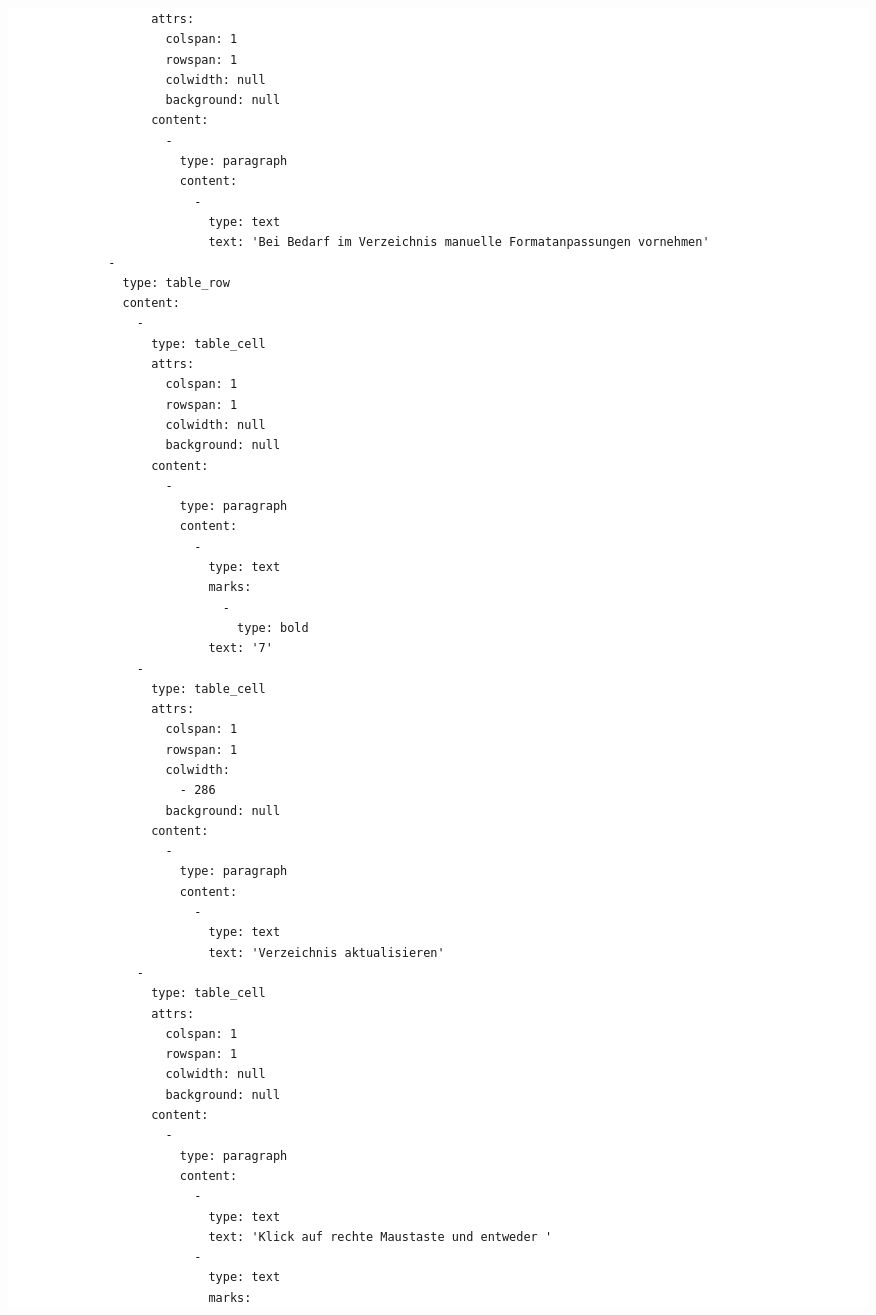                         attrs:
                          colspan: 1
                          rowspan: 1
                          colwidth: null
                          background: null
                        content:
                          -
                            type: paragraph
                            content:
                              -
                                type: text
                                text: 'Bei Bedarf im Verzeichnis manuelle Formatanpassungen vornehmen'
                  -
                    type: table_row
                    content:
                      -
                        type: table_cell
                        attrs:
                          colspan: 1
                          rowspan: 1
                          colwidth: null
                          background: null
                        content:
                          -
                            type: paragraph
                            content:
                              -
                                type: text
                                marks:
                                  -
                                    type: bold
                                text: '7'
                      -
                        type: table_cell
                        attrs:
                          colspan: 1
                          rowspan: 1
                          colwidth:
                            - 286
                          background: null
                        content:
                          -
                            type: paragraph
                            content:
                              -
                                type: text
                                text: 'Verzeichnis aktualisieren'
                      -
                        type: table_cell
                        attrs:
                          colspan: 1
                          rowspan: 1
                          colwidth: null
                          background: null
                        content:
                          -
                            type: paragraph
                            content:
                              -
                                type: text
                                text: 'Klick auf rechte Maustaste und entweder '
                              -
                                type: text
                                marks:
